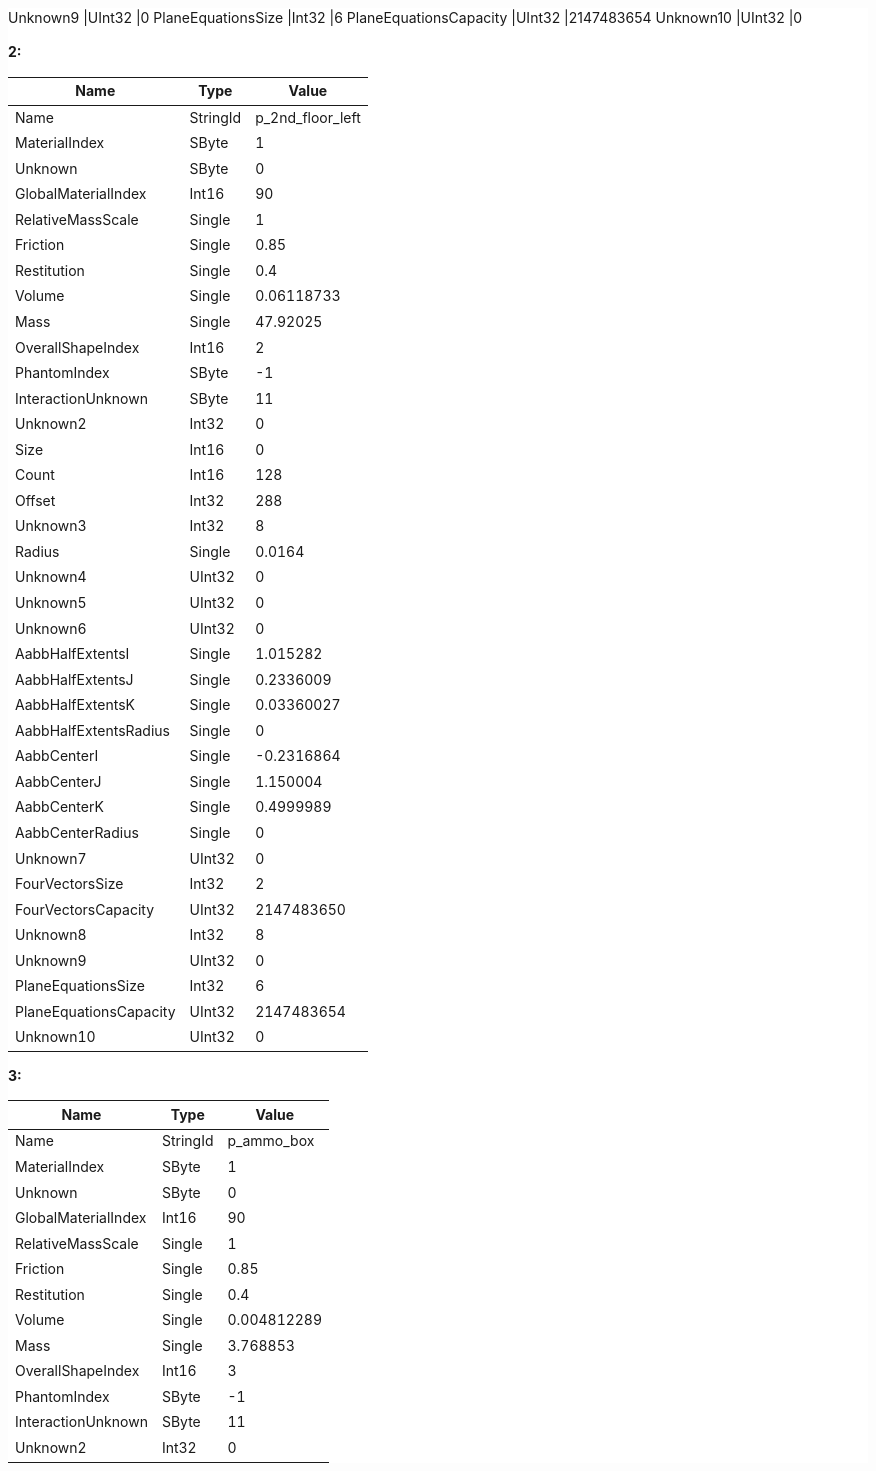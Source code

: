 Unknown9	|UInt32	|0
PlaneEquationsSize	|Int32	|6
PlaneEquationsCapacity	|UInt32	|2147483654
Unknown10	|UInt32	|0


**2:**

Name	| Type	| Value
---	|---	|---	|
Name	|StringId	|p_2nd_floor_left
MaterialIndex	|SByte	|1
Unknown	|SByte	|0
GlobalMaterialIndex	|Int16	|90
RelativeMassScale	|Single	|1
Friction	|Single	|0.85
Restitution	|Single	|0.4
Volume	|Single	|0.06118733
Mass	|Single	|47.92025
OverallShapeIndex	|Int16	|2
PhantomIndex	|SByte	|-1
InteractionUnknown	|SByte	|11
Unknown2	|Int32	|0
Size	|Int16	|0
Count	|Int16	|128
Offset	|Int32	|288
Unknown3	|Int32	|8
Radius	|Single	|0.0164
Unknown4	|UInt32	|0
Unknown5	|UInt32	|0
Unknown6	|UInt32	|0
AabbHalfExtentsI	|Single	|1.015282
AabbHalfExtentsJ	|Single	|0.2336009
AabbHalfExtentsK	|Single	|0.03360027
AabbHalfExtentsRadius	|Single	|0
AabbCenterI	|Single	|-0.2316864
AabbCenterJ	|Single	|1.150004
AabbCenterK	|Single	|0.4999989
AabbCenterRadius	|Single	|0
Unknown7	|UInt32	|0
FourVectorsSize	|Int32	|2
FourVectorsCapacity	|UInt32	|2147483650
Unknown8	|Int32	|8
Unknown9	|UInt32	|0
PlaneEquationsSize	|Int32	|6
PlaneEquationsCapacity	|UInt32	|2147483654
Unknown10	|UInt32	|0


**3:**

Name	| Type	| Value
---	|---	|---	|
Name	|StringId	|p_ammo_box
MaterialIndex	|SByte	|1
Unknown	|SByte	|0
GlobalMaterialIndex	|Int16	|90
RelativeMassScale	|Single	|1
Friction	|Single	|0.85
Restitution	|Single	|0.4
Volume	|Single	|0.004812289
Mass	|Single	|3.768853
OverallShapeIndex	|Int16	|3
PhantomIndex	|SByte	|-1
InteractionUnknown	|SByte	|11
Unknown2	|Int32	|0